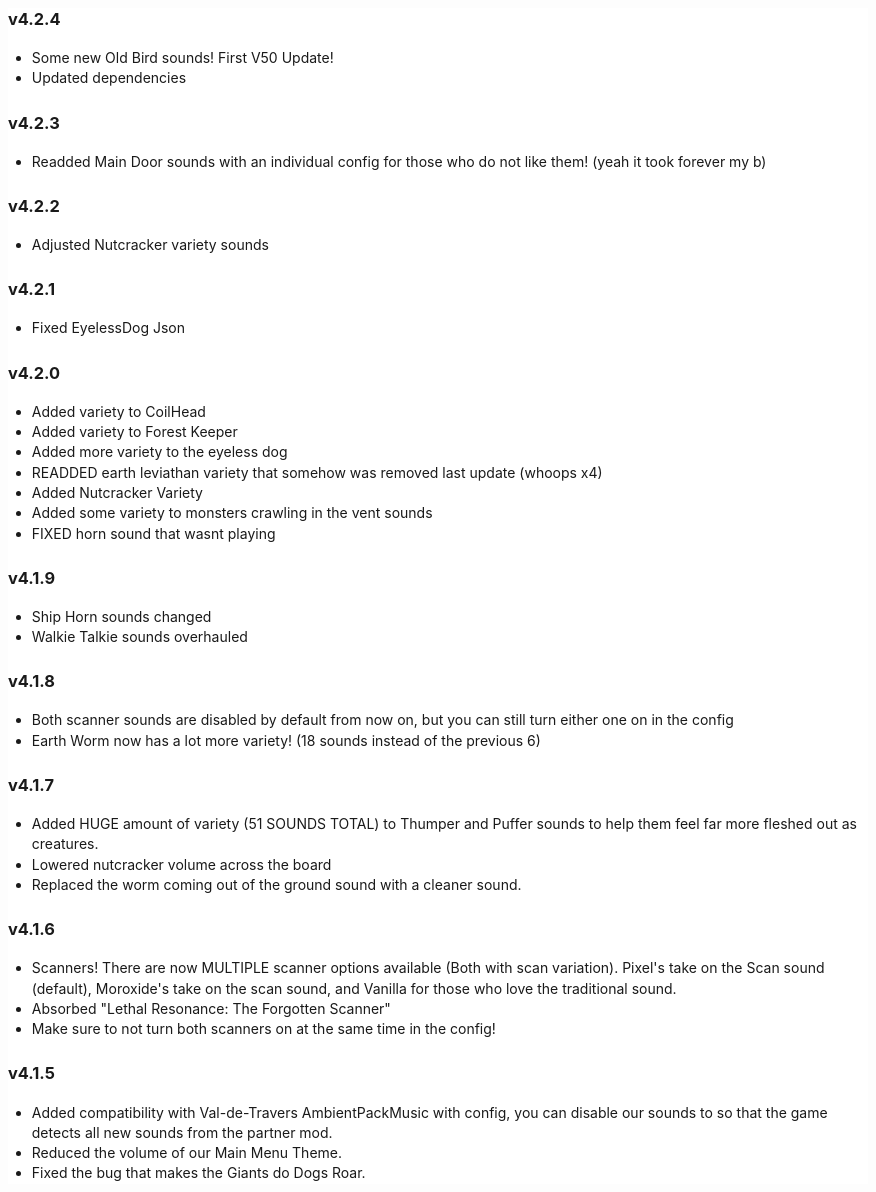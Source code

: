 ### v4.2.4
- Some new Old Bird sounds! First V50 Update!
- Updated dependencies

### v4.2.3
- Readded Main Door sounds with an individual config for those who do not like them! (yeah it took forever my b)

### v4.2.2
- Adjusted Nutcracker variety sounds

### v4.2.1
- Fixed EyelessDog Json

### v4.2.0
- Added variety to CoilHead
- Added variety to Forest Keeper
- Added more variety to the eyeless dog
- READDED earth leviathan variety that somehow was removed last update (whoops x4)
- Added Nutcracker Variety
- Added some variety to monsters crawling in the vent sounds
- FIXED horn sound that wasnt playing

### v4.1.9
- Ship Horn sounds changed
- Walkie Talkie sounds overhauled

### v4.1.8
- Both scanner sounds are disabled by default from now on, but you can still turn either one on in the config
- Earth Worm now has a lot more variety! (18 sounds instead of the previous 6)

### v4.1.7
- Added HUGE amount of variety (51 SOUNDS TOTAL) to Thumper and Puffer sounds to help them feel far more fleshed out as creatures.
- Lowered nutcracker volume across the board
- Replaced the worm coming out of the ground sound with a cleaner sound.

### v4.1.6
- Scanners! There are now MULTIPLE scanner options available (Both with scan variation). Pixel's take on the Scan sound (default), Moroxide's take on the scan sound, and Vanilla for those who love the traditional sound.
- Absorbed "Lethal Resonance: The Forgotten Scanner"
- Make sure to not turn both scanners on at the same time in the config!

### v4.1.5
- Added compatibility with Val-de-Travers AmbientPackMusic with config, you can disable our sounds to so that the game detects all new sounds from the partner mod.
- Reduced the volume of our Main Menu Theme.
- Fixed the bug that makes the Giants do Dogs Roar.

